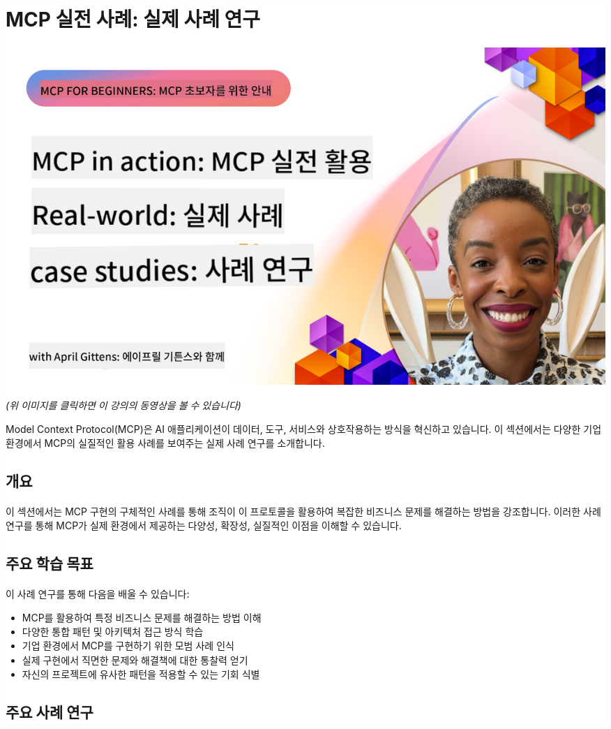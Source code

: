 
# MCP 실전 사례: 실제 사례 연구

[![MCP 실전 사례: 실제 사례 연구](../../../translated_images/10.3262cc80b4de5071fde8ba74c5c5d6738a0a9f398dcc0423f0210f632e2238b8.ko.png)](https://youtu.be/IxshWb2Az5w)

_(위 이미지를 클릭하면 이 강의의 동영상을 볼 수 있습니다)_

Model Context Protocol(MCP)은 AI 애플리케이션이 데이터, 도구, 서비스와 상호작용하는 방식을 혁신하고 있습니다. 이 섹션에서는 다양한 기업 환경에서 MCP의 실질적인 활용 사례를 보여주는 실제 사례 연구를 소개합니다.

## 개요

이 섹션에서는 MCP 구현의 구체적인 사례를 통해 조직이 이 프로토콜을 활용하여 복잡한 비즈니스 문제를 해결하는 방법을 강조합니다. 이러한 사례 연구를 통해 MCP가 실제 환경에서 제공하는 다양성, 확장성, 실질적인 이점을 이해할 수 있습니다.

## 주요 학습 목표

이 사례 연구를 통해 다음을 배울 수 있습니다:

- MCP를 활용하여 특정 비즈니스 문제를 해결하는 방법 이해
- 다양한 통합 패턴 및 아키텍처 접근 방식 학습
- 기업 환경에서 MCP를 구현하기 위한 모범 사례 인식
- 실제 구현에서 직면한 문제와 해결책에 대한 통찰력 얻기
- 자신의 프로젝트에 유사한 패턴을 적용할 수 있는 기회 식별

## 주요 사례 연구
